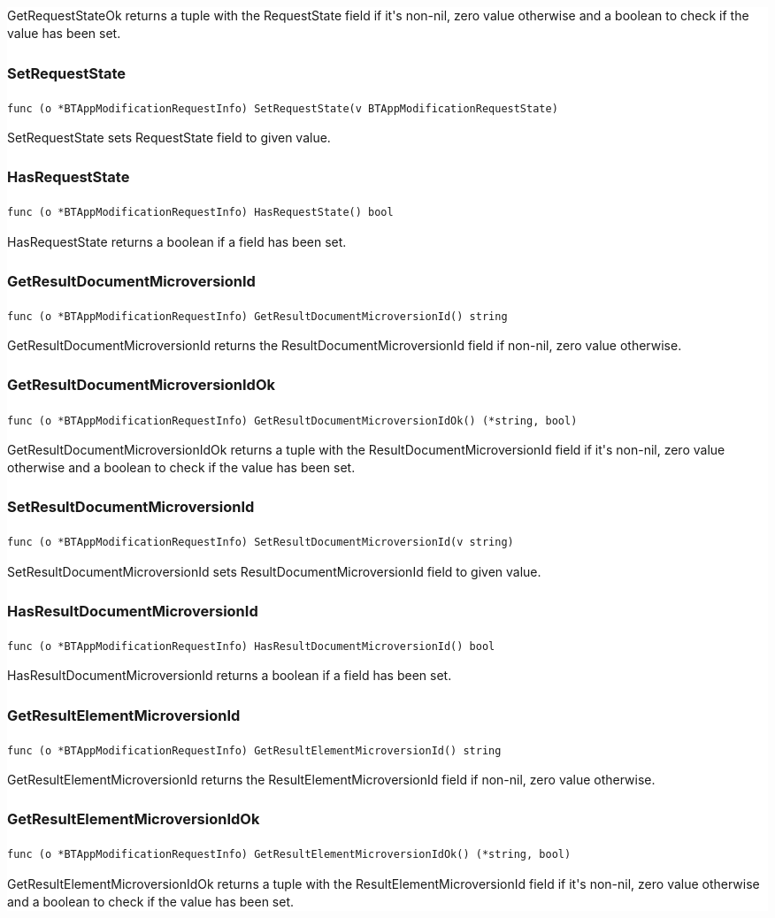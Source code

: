 GetRequestStateOk returns a tuple with the RequestState field if it's non-nil, zero value otherwise
and a boolean to check if the value has been set.

### SetRequestState

`func (o *BTAppModificationRequestInfo) SetRequestState(v BTAppModificationRequestState)`

SetRequestState sets RequestState field to given value.

### HasRequestState

`func (o *BTAppModificationRequestInfo) HasRequestState() bool`

HasRequestState returns a boolean if a field has been set.

### GetResultDocumentMicroversionId

`func (o *BTAppModificationRequestInfo) GetResultDocumentMicroversionId() string`

GetResultDocumentMicroversionId returns the ResultDocumentMicroversionId field if non-nil, zero value otherwise.

### GetResultDocumentMicroversionIdOk

`func (o *BTAppModificationRequestInfo) GetResultDocumentMicroversionIdOk() (*string, bool)`

GetResultDocumentMicroversionIdOk returns a tuple with the ResultDocumentMicroversionId field if it's non-nil, zero value otherwise
and a boolean to check if the value has been set.

### SetResultDocumentMicroversionId

`func (o *BTAppModificationRequestInfo) SetResultDocumentMicroversionId(v string)`

SetResultDocumentMicroversionId sets ResultDocumentMicroversionId field to given value.

### HasResultDocumentMicroversionId

`func (o *BTAppModificationRequestInfo) HasResultDocumentMicroversionId() bool`

HasResultDocumentMicroversionId returns a boolean if a field has been set.

### GetResultElementMicroversionId

`func (o *BTAppModificationRequestInfo) GetResultElementMicroversionId() string`

GetResultElementMicroversionId returns the ResultElementMicroversionId field if non-nil, zero value otherwise.

### GetResultElementMicroversionIdOk

`func (o *BTAppModificationRequestInfo) GetResultElementMicroversionIdOk() (*string, bool)`

GetResultElementMicroversionIdOk returns a tuple with the ResultElementMicroversionId field if it's non-nil, zero value otherwise
and a boolean to check if the value has been set.
